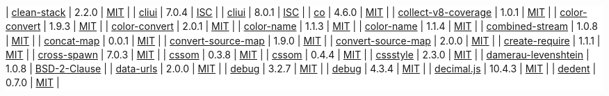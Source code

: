 | [clean-stack](sindresorhus/clean-stack)                                                                                                                  | 2.2.0            | [MIT](http://opensource.org/licenses/mit-license.php)            |
| [cliui](yargs/cliui)                                                                                                                                     | 7.0.4            | [ISC](https://www.isc.org/licenses/)                             |
| [cliui](yargs/cliui)                                                                                                                                     | 8.0.1            | [ISC](https://www.isc.org/licenses/)                             |
| [co](tj/co)                                                                                                                                              | 4.6.0            | [MIT](http://opensource.org/licenses/mit-license.php)            |
| [collect-v8-coverage](SimenB/collect-v8-coverage)                                                                                                        | 1.0.1            | [MIT](http://opensource.org/licenses/mit-license.php)            |
| [color-convert](Qix-/color-convert)                                                                                                                      | 1.9.3            | [MIT](http://opensource.org/licenses/mit-license.php)            |
| [color-convert](Qix-/color-convert)                                                                                                                      | 2.0.1            | [MIT](http://opensource.org/licenses/mit-license.php)            |
| [color-name](https://github.com/dfcreative/color-name)                                                                                                   | 1.1.3            | [MIT](http://opensource.org/licenses/mit-license.php)            |
| [color-name](https://github.com/colorjs/color-name)                                                                                                      | 1.1.4            | [MIT](http://opensource.org/licenses/mit-license.php)            |
| [combined-stream](https://github.com/felixge/node-combined-stream)                                                                                       | 1.0.8            | [MIT](http://opensource.org/licenses/mit-license.php)            |
| [concat-map](git://github.com/substack/node-concat-map.git)                                                                                              | 0.0.1            | [MIT](http://opensource.org/licenses/mit-license.php)            |
| [convert-source-map](https://github.com/thlorenz/convert-source-map)                                                                                     | 1.9.0            | [MIT](http://opensource.org/licenses/mit-license.php)            |
| [convert-source-map](https://github.com/thlorenz/convert-source-map)                                                                                     | 2.0.0            | [MIT](http://opensource.org/licenses/mit-license.php)            |
| [create-require](nuxt-contrib/create-require)                                                                                                            | 1.1.1            | [MIT](http://opensource.org/licenses/mit-license.php)            |
| [cross-spawn](https://github.com/moxystudio/node-cross-spawn)                                                                                            | 7.0.3            | [MIT](http://opensource.org/licenses/mit-license.php)            |
| [cssom](NV/CSSOM)                                                                                                                                        | 0.3.8            | [MIT](http://opensource.org/licenses/mit-license.php)            |
| [cssom](NV/CSSOM)                                                                                                                                        | 0.4.4            | [MIT](http://opensource.org/licenses/mit-license.php)            |
| [cssstyle](https://github.com/jsdom/cssstyle)                                                                                                            | 2.3.0            | [MIT](http://opensource.org/licenses/mit-license.php)            |
| [damerau-levenshtein](https://github.com/tad-lispy/node-damerau-levenshtein.git)                                                                         | 1.0.8            | [BSD-2-Clause](http://www.opensource.org/licenses/BSD-2-Clause)  |
| [data-urls](jsdom/data-urls)                                                                                                                             | 2.0.0            | [MIT](http://opensource.org/licenses/mit-license.php)            |
| [debug](git://github.com/visionmedia/debug.git)                                                                                                          | 3.2.7            | [MIT](http://opensource.org/licenses/mit-license.php)            |
| [debug](git://github.com/debug-js/debug.git)                                                                                                             | 4.3.4            | [MIT](http://opensource.org/licenses/mit-license.php)            |
| [decimal.js](https://github.com/MikeMcl/decimal.js.git)                                                                                                  | 10.4.3           | [MIT](http://opensource.org/licenses/mit-license.php)            |
| [dedent](https://github.com/dmnd/dedent)                                                                                                                 | 0.7.0            | [MIT](http://opensource.org/licenses/mit-license.php)            |
